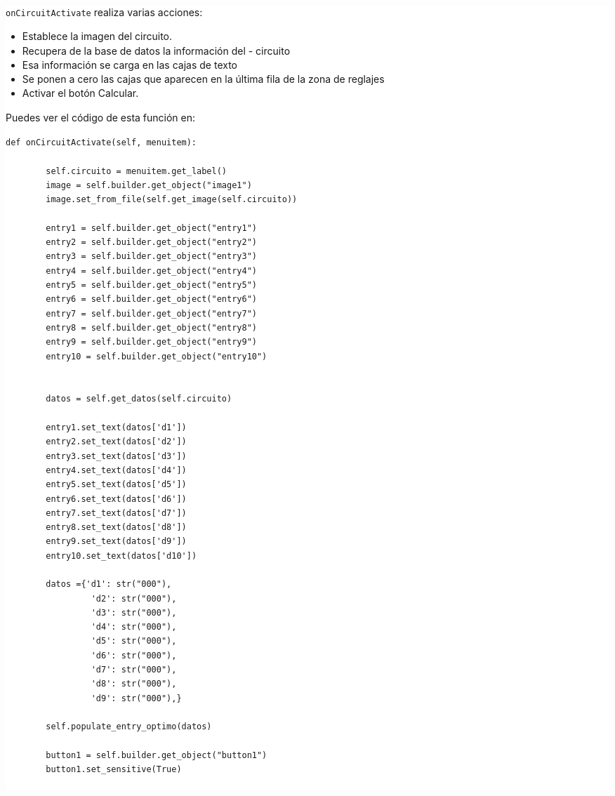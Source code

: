 ```onCircuitActivate``` realiza varias acciones:
- Establece la imagen del circuito.
- Recupera de la base de datos la información del - circuito
- Esa información se carga en las cajas de texto
- Se ponen a cero las cajas que aparecen en la última fila de la zona de reglajes
- Activar el botón Calcular.

Puedes ver el código de esta función en:

```
def onCircuitActivate(self, menuitem):
                
        self.circuito = menuitem.get_label()
        image = self.builder.get_object("image1")
        image.set_from_file(self.get_image(self.circuito))
                
        entry1 = self.builder.get_object("entry1")
        entry2 = self.builder.get_object("entry2")
        entry3 = self.builder.get_object("entry3")
        entry4 = self.builder.get_object("entry4")
        entry5 = self.builder.get_object("entry5")
        entry6 = self.builder.get_object("entry6")
        entry7 = self.builder.get_object("entry7")
        entry8 = self.builder.get_object("entry8")
        entry9 = self.builder.get_object("entry9")
        entry10 = self.builder.get_object("entry10")
        
                
        datos = self.get_datos(self.circuito)
        
        entry1.set_text(datos['d1'])
        entry2.set_text(datos['d2'])
        entry3.set_text(datos['d3'])
        entry4.set_text(datos['d4'])
        entry5.set_text(datos['d5'])
        entry6.set_text(datos['d6'])
        entry7.set_text(datos['d7'])
        entry8.set_text(datos['d8'])
        entry9.set_text(datos['d9'])
        entry10.set_text(datos['d10'])
        
        datos ={'d1': str("000"),
                 'd2': str("000"),
                 'd3': str("000"),
                 'd4': str("000"),
                 'd5': str("000"),
                 'd6': str("000"),
                 'd7': str("000"),
                 'd8': str("000"),
                 'd9': str("000"),}
        
        self.populate_entry_optimo(datos)
        
        button1 = self.builder.get_object("button1")
        button1.set_sensitive(True)
        